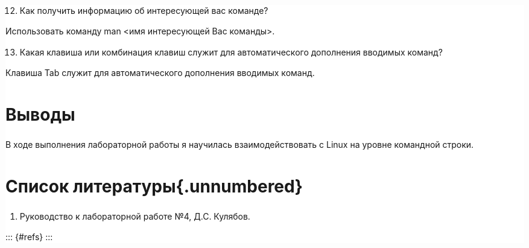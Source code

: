 12. Как получить информацию об интересующей вас команде?

  Использовать команду man <имя интересующей Вас команды>.

13. Какая клавиша или комбинация клавиш служит для автоматического дополнения вводимых команд?

  Клавиша Tab служит для автоматического дополнения вводимых команд.


# Выводы

  В ходе выполнения лабораторной работы я научилась взаимодействовать с Linux на уровне командной строки.

# Список литературы{.unnumbered}

1. Руководство к лабораторной работе №4, Д.С. Кулябов.

::: {#refs}
:::
